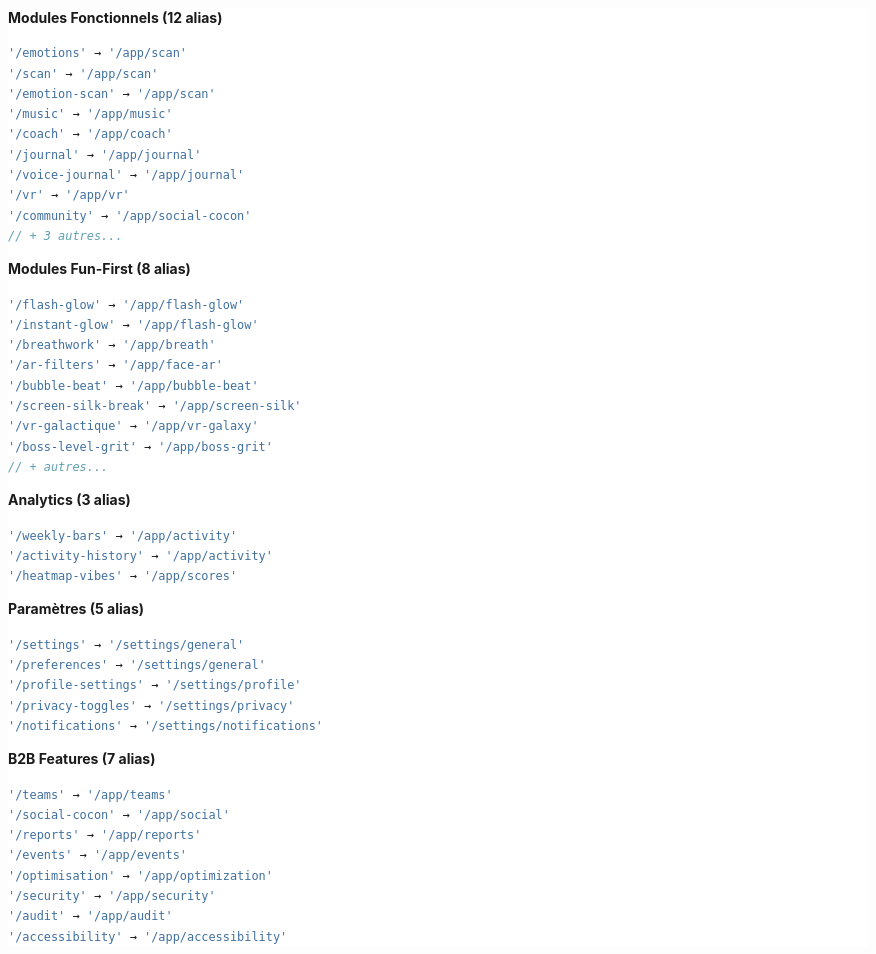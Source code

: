 **Modules Fonctionnels (12 alias)**
```typescript
'/emotions' → '/app/scan'
'/scan' → '/app/scan'
'/emotion-scan' → '/app/scan'
'/music' → '/app/music'
'/coach' → '/app/coach'
'/journal' → '/app/journal'
'/voice-journal' → '/app/journal'
'/vr' → '/app/vr'
'/community' → '/app/social-cocon'
// + 3 autres...
```

**Modules Fun-First (8 alias)**
```typescript
'/flash-glow' → '/app/flash-glow'
'/instant-glow' → '/app/flash-glow'
'/breathwork' → '/app/breath'
'/ar-filters' → '/app/face-ar'
'/bubble-beat' → '/app/bubble-beat'
'/screen-silk-break' → '/app/screen-silk'
'/vr-galactique' → '/app/vr-galaxy'
'/boss-level-grit' → '/app/boss-grit'
// + autres...
```

**Analytics (3 alias)**
```typescript
'/weekly-bars' → '/app/activity'
'/activity-history' → '/app/activity'
'/heatmap-vibes' → '/app/scores'
```

**Paramètres (5 alias)**
```typescript
'/settings' → '/settings/general'
'/preferences' → '/settings/general'
'/profile-settings' → '/settings/profile'
'/privacy-toggles' → '/settings/privacy'
'/notifications' → '/settings/notifications'
```

**B2B Features (7 alias)**
```typescript
'/teams' → '/app/teams'
'/social-cocon' → '/app/social'
'/reports' → '/app/reports'
'/events' → '/app/events'
'/optimisation' → '/app/optimization'
'/security' → '/app/security'
'/audit' → '/app/audit'
'/accessibility' → '/app/accessibility'
```
